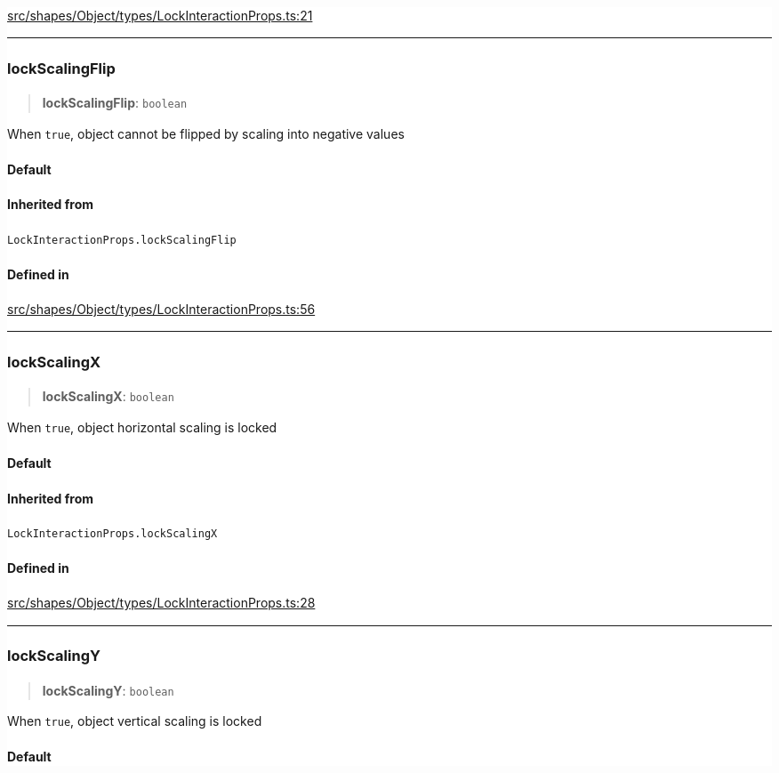 [src/shapes/Object/types/LockInteractionProps.ts:21](https://github.com/fabricjs/fabric.js/blob/5c1240d8b4662e45868dd33f385f941de21c8e9c/src/shapes/Object/types/LockInteractionProps.ts#L21)

***

### lockScalingFlip

> **lockScalingFlip**: `boolean`

When `true`, object cannot be flipped by scaling into negative values

#### Default

```ts

```

#### Inherited from

`LockInteractionProps.lockScalingFlip`

#### Defined in

[src/shapes/Object/types/LockInteractionProps.ts:56](https://github.com/fabricjs/fabric.js/blob/5c1240d8b4662e45868dd33f385f941de21c8e9c/src/shapes/Object/types/LockInteractionProps.ts#L56)

***

### lockScalingX

> **lockScalingX**: `boolean`

When `true`, object horizontal scaling is locked

#### Default

```ts

```

#### Inherited from

`LockInteractionProps.lockScalingX`

#### Defined in

[src/shapes/Object/types/LockInteractionProps.ts:28](https://github.com/fabricjs/fabric.js/blob/5c1240d8b4662e45868dd33f385f941de21c8e9c/src/shapes/Object/types/LockInteractionProps.ts#L28)

***

### lockScalingY

> **lockScalingY**: `boolean`

When `true`, object vertical scaling is locked

#### Default
